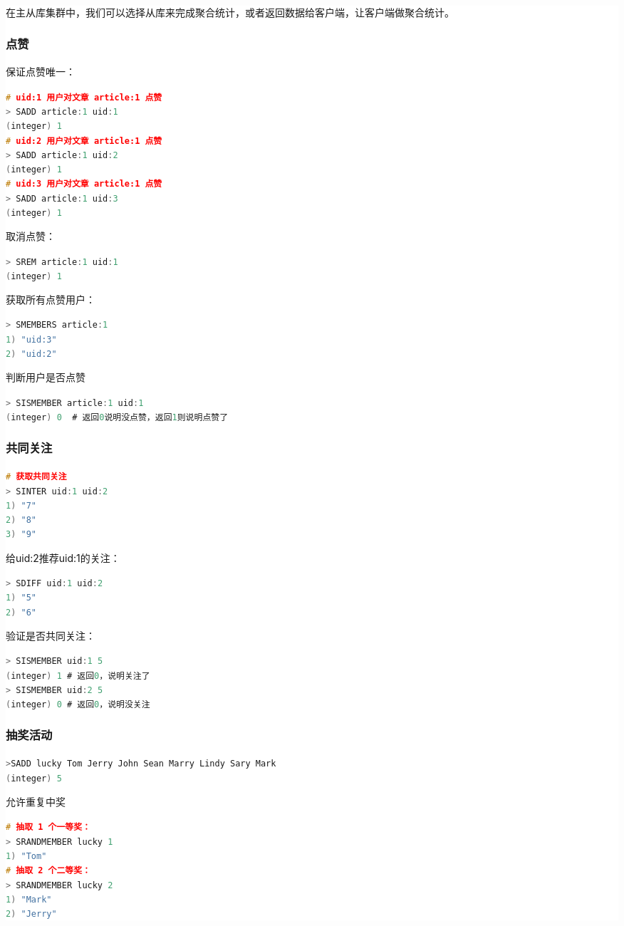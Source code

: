 在主从库集群中，我们可以选择从库来完成聚合统计，或者返回数据给客户端，让客户端做聚合统计。
### 点赞
保证点赞唯一：
```c
# uid:1 用户对文章 article:1 点赞
> SADD article:1 uid:1
(integer) 1
# uid:2 用户对文章 article:1 点赞
> SADD article:1 uid:2
(integer) 1
# uid:3 用户对文章 article:1 点赞
> SADD article:1 uid:3
(integer) 1
```
取消点赞：
```c
> SREM article:1 uid:1
(integer) 1
```
获取所有点赞用户：
```c
> SMEMBERS article:1
1) "uid:3"
2) "uid:2"
```
判断用户是否点赞
```c
> SISMEMBER article:1 uid:1
(integer) 0  # 返回0说明没点赞，返回1则说明点赞了
```
### 共同关注
```c
# 获取共同关注
> SINTER uid:1 uid:2
1) "7"
2) "8"
3) "9"
```
给uid:2推荐uid:1的关注：
```c
> SDIFF uid:1 uid:2
1) "5"
2) "6"
```
验证是否共同关注：
```c
> SISMEMBER uid:1 5
(integer) 1 # 返回0，说明关注了
> SISMEMBER uid:2 5
(integer) 0 # 返回0，说明没关注
```
### 抽奖活动
```c
>SADD lucky Tom Jerry John Sean Marry Lindy Sary Mark
(integer) 5
```
允许重复中奖
```c
# 抽取 1 个一等奖：
> SRANDMEMBER lucky 1
1) "Tom"
# 抽取 2 个二等奖：
> SRANDMEMBER lucky 2
1) "Mark"
2) "Jerry"
```
